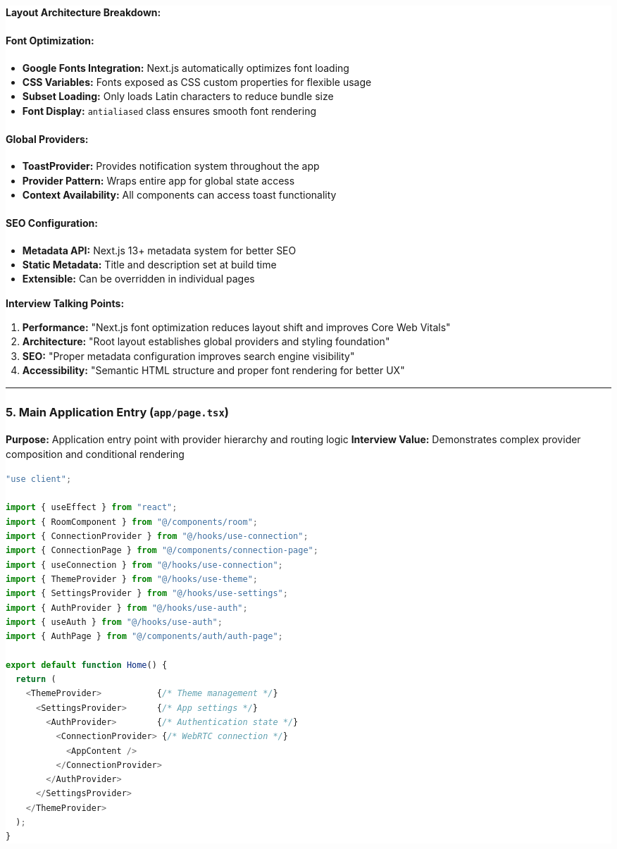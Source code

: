 **Layout Architecture Breakdown:**

#### **Font Optimization:**
- **Google Fonts Integration:** Next.js automatically optimizes font loading
- **CSS Variables:** Fonts exposed as CSS custom properties for flexible usage
- **Subset Loading:** Only loads Latin characters to reduce bundle size
- **Font Display:** `antialiased` class ensures smooth font rendering

#### **Global Providers:**
- **ToastProvider:** Provides notification system throughout the app
- **Provider Pattern:** Wraps entire app for global state access
- **Context Availability:** All components can access toast functionality

#### **SEO Configuration:**
- **Metadata API:** Next.js 13+ metadata system for better SEO
- **Static Metadata:** Title and description set at build time
- **Extensible:** Can be overridden in individual pages

**Interview Talking Points:**
1. **Performance:** "Next.js font optimization reduces layout shift and improves Core Web Vitals"
2. **Architecture:** "Root layout establishes global providers and styling foundation"
3. **SEO:** "Proper metadata configuration improves search engine visibility"
4. **Accessibility:** "Semantic HTML structure and proper font rendering for better UX"

---

### 5. Main Application Entry (`app/page.tsx`)

**Purpose:** Application entry point with provider hierarchy and routing logic
**Interview Value:** Demonstrates complex provider composition and conditional rendering

```typescript
"use client";

import { useEffect } from "react";
import { RoomComponent } from "@/components/room";
import { ConnectionProvider } from "@/hooks/use-connection";
import { ConnectionPage } from "@/components/connection-page";
import { useConnection } from "@/hooks/use-connection";
import { ThemeProvider } from "@/hooks/use-theme";
import { SettingsProvider } from "@/hooks/use-settings";
import { AuthProvider } from "@/hooks/use-auth";
import { useAuth } from "@/hooks/use-auth";
import { AuthPage } from "@/components/auth/auth-page";

export default function Home() {
  return (
    <ThemeProvider>           {/* Theme management */}
      <SettingsProvider>      {/* App settings */}
        <AuthProvider>        {/* Authentication state */}
          <ConnectionProvider> {/* WebRTC connection */}
            <AppContent />
          </ConnectionProvider>
        </AuthProvider>
      </SettingsProvider>
    </ThemeProvider>
  );
}
```
